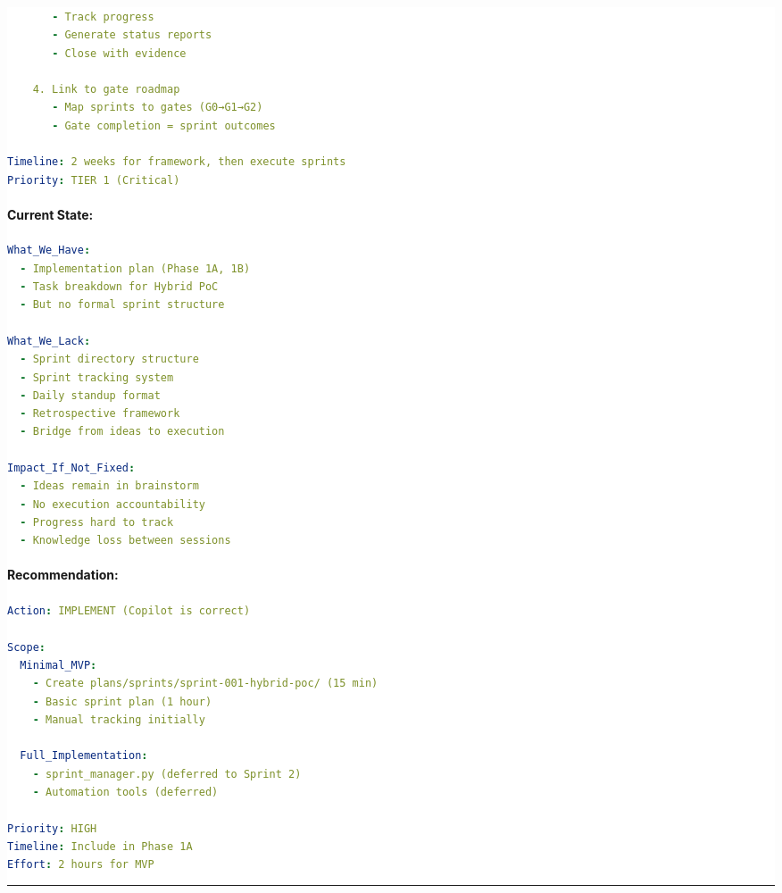 ```yaml
       - Track progress
       - Generate status reports
       - Close with evidence
    
    4. Link to gate roadmap
       - Map sprints to gates (G0→G1→G2)
       - Gate completion = sprint outcomes

Timeline: 2 weeks for framework, then execute sprints
Priority: TIER 1 (Critical)
```

#### **Current State:**
```yaml
What_We_Have:
  - Implementation plan (Phase 1A, 1B)
  - Task breakdown for Hybrid PoC
  - But no formal sprint structure

What_We_Lack:
  - Sprint directory structure
  - Sprint tracking system
  - Daily standup format
  - Retrospective framework
  - Bridge from ideas to execution

Impact_If_Not_Fixed:
  - Ideas remain in brainstorm
  - No execution accountability
  - Progress hard to track
  - Knowledge loss between sessions
```

#### **Recommendation:**
```yaml
Action: IMPLEMENT (Copilot is correct)

Scope:
  Minimal_MVP:
    - Create plans/sprints/sprint-001-hybrid-poc/ (15 min)
    - Basic sprint plan (1 hour)
    - Manual tracking initially
  
  Full_Implementation:
    - sprint_manager.py (deferred to Sprint 2)
    - Automation tools (deferred)

Priority: HIGH
Timeline: Include in Phase 1A
Effort: 2 hours for MVP
```

---